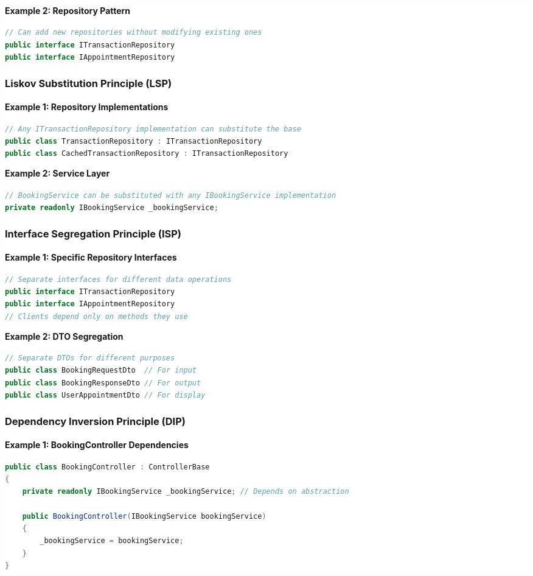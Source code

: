 **Example 2: Repository Pattern**
```csharp
// Can add new repositories without modifying existing ones
public interface ITransactionRepository
public interface IAppointmentRepository
```

### Liskov Substitution Principle (LSP)

**Example 1: Repository Implementations**
```csharp
// Any ITransactionRepository implementation can substitute the base
public class TransactionRepository : ITransactionRepository
public class CachedTransactionRepository : ITransactionRepository
```

**Example 2: Service Layer**
```csharp
// BookingService can be substituted with any IBookingService implementation
private readonly IBookingService _bookingService;
```

### Interface Segregation Principle (ISP)

**Example 1: Specific Repository Interfaces**
```csharp
// Separate interfaces for different data operations
public interface ITransactionRepository
public interface IAppointmentRepository
// Clients depend only on methods they use
```

**Example 2: DTO Segregation**
```csharp
// Separate DTOs for different purposes
public class BookingRequestDto  // For input
public class BookingResponseDto // For output
public class UserAppointmentDto // For display
```

### Dependency Inversion Principle (DIP)

**Example 1: BookingController Dependencies**
```csharp
public class BookingController : ControllerBase
{
    private readonly IBookingService _bookingService; // Depends on abstraction
    
    public BookingController(IBookingService bookingService)
    {
        _bookingService = bookingService;
    }
}
```
